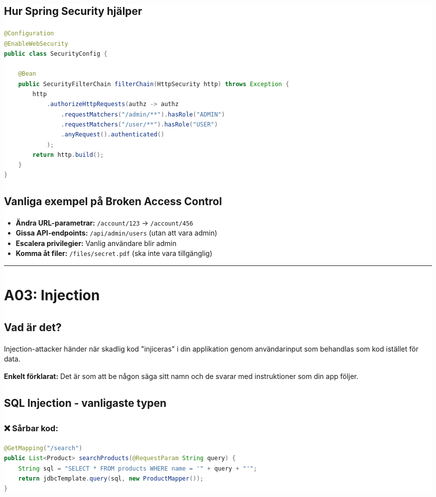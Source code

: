 ## Hur Spring Security hjälper

```java
@Configuration
@EnableWebSecurity
public class SecurityConfig {
    
    @Bean
    public SecurityFilterChain filterChain(HttpSecurity http) throws Exception {
        http
            .authorizeHttpRequests(authz -> authz
                .requestMatchers("/admin/**").hasRole("ADMIN")
                .requestMatchers("/user/**").hasRole("USER")
                .anyRequest().authenticated()
            );
        return http.build();
    }
}
```

## Vanliga exempel på Broken Access Control

- **Ändra URL-parametrar:** `/account/123` → `/account/456`
- **Gissa API-endpoints:** `/api/admin/users` (utan att vara admin)
- **Escalera privilegier:** Vanlig användare blir admin
- **Komma åt filer:** `/files/secret.pdf` (ska inte vara tillgänglig)

---

# A03: Injection

## Vad är det?

Injection-attacker händer när skadlig kod "injiceras" i din applikation genom användarinput som behandlas som kod istället för data.

**Enkelt förklarat:** Det är som att be någon säga sitt namn och de svarar med instruktioner som din app följer.

## SQL Injection - vanligaste typen

### ❌ Sårbar kod:
```java
@GetMapping("/search")
public List<Product> searchProducts(@RequestParam String query) {
    String sql = "SELECT * FROM products WHERE name = '" + query + "'";
    return jdbcTemplate.query(sql, new ProductMapper());
}
```
